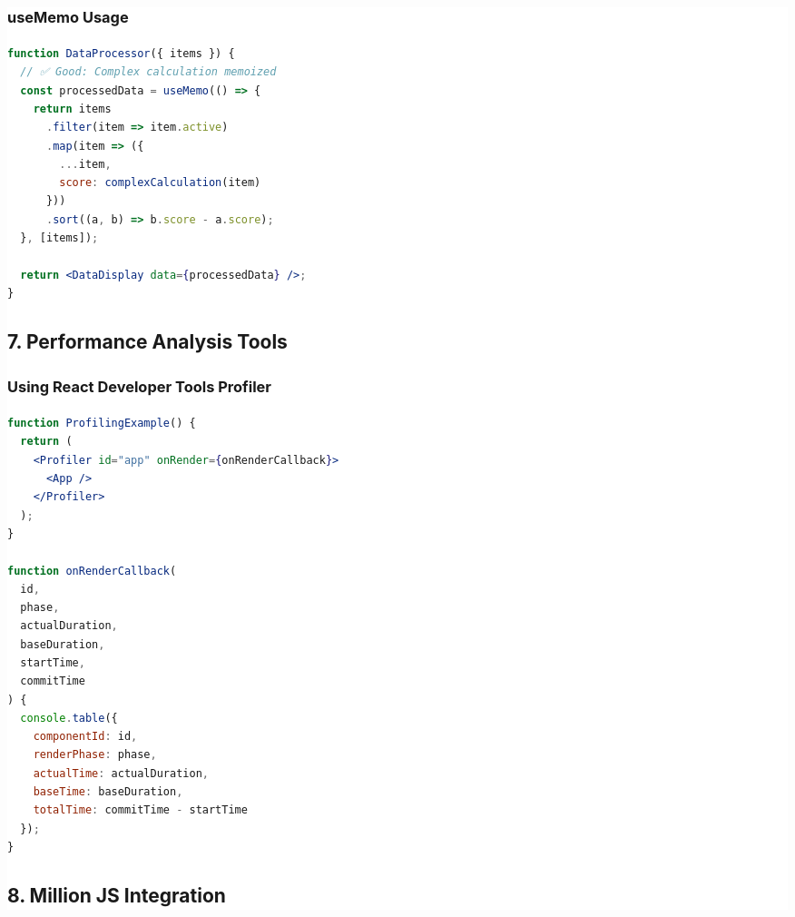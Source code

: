 ### useMemo Usage

```jsx
function DataProcessor({ items }) {
  // ✅ Good: Complex calculation memoized
  const processedData = useMemo(() => {
    return items
      .filter(item => item.active)
      .map(item => ({
        ...item,
        score: complexCalculation(item)
      }))
      .sort((a, b) => b.score - a.score);
  }, [items]);

  return <DataDisplay data={processedData} />;
}
```

## 7. Performance Analysis Tools

### Using React Developer Tools Profiler

```jsx
function ProfilingExample() {
  return (
    <Profiler id="app" onRender={onRenderCallback}>
      <App />
    </Profiler>
  );
}

function onRenderCallback(
  id,
  phase,
  actualDuration,
  baseDuration,
  startTime,
  commitTime
) {
  console.table({
    componentId: id,
    renderPhase: phase,
    actualTime: actualDuration,
    baseTime: baseDuration,
    totalTime: commitTime - startTime
  });
}
```

## 8. Million JS Integration
